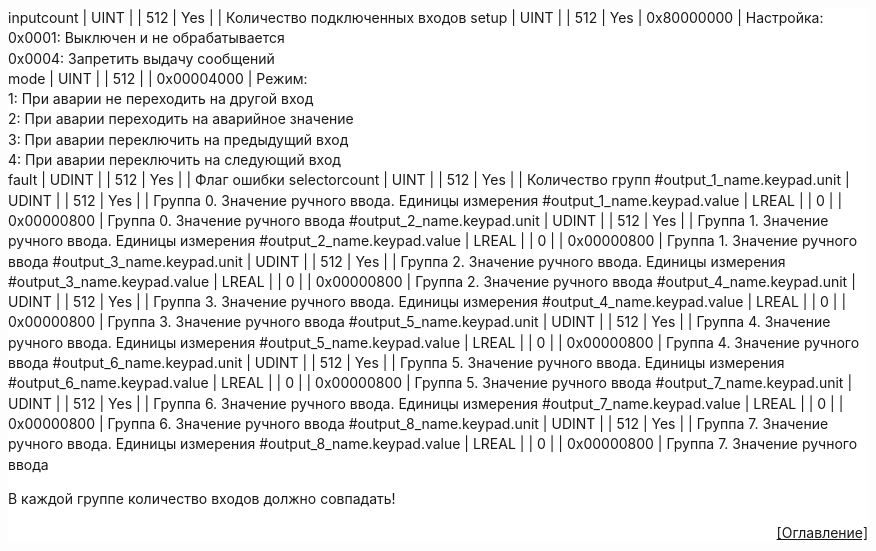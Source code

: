 inputcount | UINT |  | 512 | Yes |   | Количество подключенных входов
setup | UINT |  | 512 | Yes | 0x80000000 | Настройка:<br/>0x0001: Выключен и не обрабатывается<br/>0x0004: Запретить выдачу сообщений<br/>
mode | UINT |  | 512 |  | 0x00004000 | Режим:<br/>1: При аварии не переходить на другой вход<br/>2: При аварии переходить на аварийное значение<br/>3: При аварии переключить на предыдущий вход<br/>4: При аварии переключить на следующий вход<br/>
fault | UDINT |  | 512 | Yes |   | Флаг ошибки
selectorcount | UINT |  | 512 | Yes |   | Количество групп
#output_1_name.keypad.unit | UDINT |  | 512 | Yes |   | Группа 0. Значение ручного ввода. Единицы измерения
#output_1_name.keypad.value | LREAL |  | 0 |  | 0x00000800 | Группа 0. Значение ручного ввода
#output_2_name.keypad.unit | UDINT |  | 512 | Yes |   | Группа 1. Значение ручного ввода. Единицы измерения
#output_2_name.keypad.value | LREAL |  | 0 |  | 0x00000800 | Группа 1. Значение ручного ввода
#output_3_name.keypad.unit | UDINT |  | 512 | Yes |   | Группа 2. Значение ручного ввода. Единицы измерения
#output_3_name.keypad.value | LREAL |  | 0 |  | 0x00000800 | Группа 2. Значение ручного ввода
#output_4_name.keypad.unit | UDINT |  | 512 | Yes |   | Группа 3. Значение ручного ввода. Единицы измерения
#output_4_name.keypad.value | LREAL |  | 0 |  | 0x00000800 | Группа 3. Значение ручного ввода
#output_5_name.keypad.unit | UDINT |  | 512 | Yes |   | Группа 4. Значение ручного ввода. Единицы измерения
#output_5_name.keypad.value | LREAL |  | 0 |  | 0x00000800 | Группа 4. Значение ручного ввода
#output_6_name.keypad.unit | UDINT |  | 512 | Yes |   | Группа 5. Значение ручного ввода. Единицы измерения
#output_6_name.keypad.value | LREAL |  | 0 |  | 0x00000800 | Группа 5. Значение ручного ввода
#output_7_name.keypad.unit | UDINT |  | 512 | Yes |   | Группа 6. Значение ручного ввода. Единицы измерения
#output_7_name.keypad.value | LREAL |  | 0 |  | 0x00000800 | Группа 6. Значение ручного ввода
#output_8_name.keypad.unit | UDINT |  | 512 | Yes |   | Группа 7. Значение ручного ввода. Единицы измерения
#output_8_name.keypad.value | LREAL |  | 0 |  | 0x00000800 | Группа 7. Значение ручного ввода


В каждой группе количество входов должно совпадать!
[^mutable]: Если объект не привязан к модулю ввода-вывода, то данная переменная будет записываемой.


<p align='right'><a href='index.html'>[Оглавление]</a></p>

